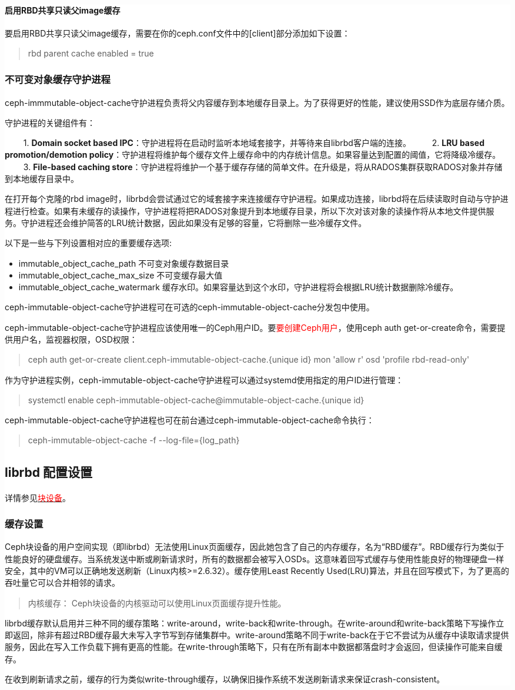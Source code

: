 #### 启用RBD共享只读父image缓存  

要启用RBD共享只读父image缓存，需要在你的ceph.conf文件中的[client]部分添加如下设置：  

> rbd parent cache enabled = true  

### 不可变对象缓存守护进程  

ceph-immmutable-object-cache守护进程负责将父内容缓存到本地缓存目录上。为了获得更好的性能，建议使用SSD作为底层存储介质。  

守护进程的关键组件有：  

$\qquad$1. **Domain socket based IPC**：守护进程将在启动时监听本地域套接字，并等待来自librbd客户端的连接。
$\qquad$2. **LRU based promotion/demotion policy**：守护进程将维护每个缓存文件上缓存命中的内存统计信息。如果容量达到配置的阈值，它将降级冷缓存。
$\qquad$3. **File-based caching store**：守护进程将维护一个基于缓存存储的简单文件。在升级是，将从RADOS集群获取RADOS对象并存储到本地缓存目录中。  

在打开每个克隆的rbd image时，librbd会尝试通过它的域套接字来连接缓存守护进程。如果成功连接，librbd将在后续读取时自动与守护进程进行检查。如果有未缓存的读操作，守护进程将把RADOS对象提升到本地缓存目录，所以下次对该对象的读操作将从本地文件提供服务。守护进程还会维护简答的LRU统计数据，因此如果没有足够的容量，它将删除一些冷缓存文件。  

以下是一些与下列设置相对应的重要缓存选项:  

* immutable_object_cache_path 不可变对象缓存数据目录
* immutable_object_cache_max_size 不可变缓存最大值
* immutable_object_cache_watermark 缓存水印。如果容量达到这个水印，守护进程将会根据LRU统计数据删除冷缓存。  

ceph-immutable-object-cache守护进程可在可选的ceph-immutable-object-cache分发包中使用。  

ceph-immutable-object-cache守护进程应该使用唯一的Ceph用户ID。要<font color="red">要创建Ceph用户</font>，使用ceph auth get-or-create命令，需要提供用户名，监视器权限，OSD权限：  

> ceph auth get-or-create client.ceph-immutable-object-cache.{unique id} mon 'allow r' osd 'profile rbd-read-only'  

作为守护进程实例，ceph-immutable-object-cache守护进程可以通过systemd使用指定的用户ID进行管理：  

> systemctl enable ceph-immutable-object-cache@immutable-object-cache.{unique id}

ceph-immutable-object-cache守护进程也可在前台通过ceph-immutable-object-cache命令执行：  

> ceph-immutable-object-cache -f --log-file={log_path}  

## librbd 配置设置  

详情参见[<font color="red">块设备</font>](https://docs.ceph.com/docs/master/rbd)。  

### 缓存设置  

Ceph块设备的用户空间实现（即librbd）无法使用Linux页面缓存，因此她包含了自己的内存缓存，名为“RBD缓存”。RBD缓存行为类似于性能良好的硬盘缓存。当系统发送中断或刷新请求时，所有的数据都会被写入OSDs。这意味着回写式缓存与使用性能良好的物理硬盘一样安全，其中的VM可以正确地发送刷新（Linux内核>=2.6.32）。缓存使用Least Recently Used(LRU)算法，并且在回写模式下，为了更高的吞吐量它可以合并相邻的请求。  

> 内核缓存： Ceph块设备的内核驱动可以使用Linux页面缓存提升性能。  

librbd缓存默认启用并三种不同的缓存策略：write-around，write-back和write-through。在write-around和write-back策略下写操作立即返回，除非有超过RBD缓存最大未写入字节写到存储集群中。write-around策略不同于write-back在于它不尝试为从缓存中读取请求提供服务，因此在写入工作负载下拥有更高的性能。在write-through策略下，只有在所有副本中数据都落盘时才会返回，但读操作可能来自缓存。  

在收到刷新请求之前，缓存的行为类似write-through缓存，以确保旧操作系统不发送刷新请求来保证crash-consistent。  
